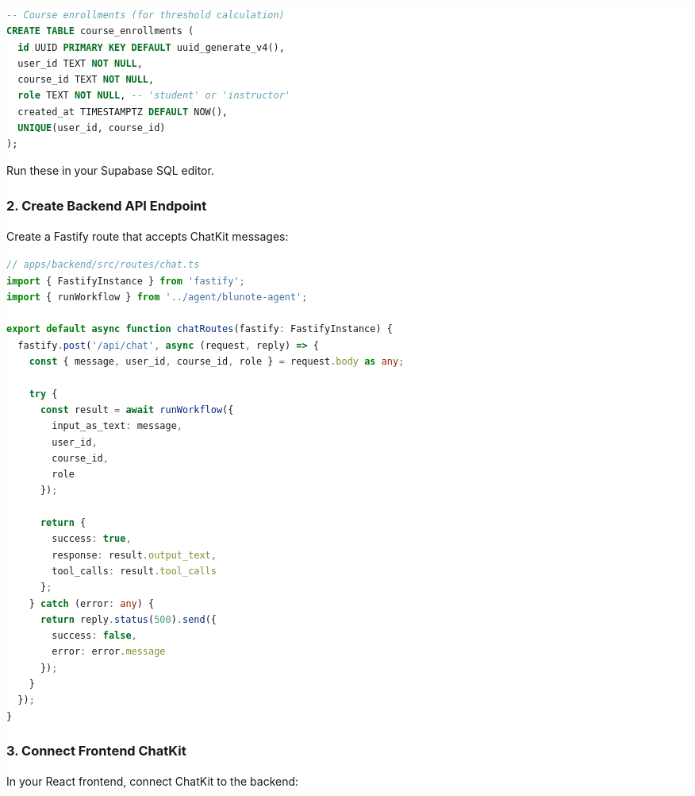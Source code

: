 ```sql
-- Course enrollments (for threshold calculation)
CREATE TABLE course_enrollments (
  id UUID PRIMARY KEY DEFAULT uuid_generate_v4(),
  user_id TEXT NOT NULL,
  course_id TEXT NOT NULL,
  role TEXT NOT NULL, -- 'student' or 'instructor'
  created_at TIMESTAMPTZ DEFAULT NOW(),
  UNIQUE(user_id, course_id)
);
```

Run these in your Supabase SQL editor.

### 2. Create Backend API Endpoint

Create a Fastify route that accepts ChatKit messages:

```typescript
// apps/backend/src/routes/chat.ts
import { FastifyInstance } from 'fastify';
import { runWorkflow } from '../agent/blunote-agent';

export default async function chatRoutes(fastify: FastifyInstance) {
  fastify.post('/api/chat', async (request, reply) => {
    const { message, user_id, course_id, role } = request.body as any;

    try {
      const result = await runWorkflow({
        input_as_text: message,
        user_id,
        course_id,
        role
      });

      return {
        success: true,
        response: result.output_text,
        tool_calls: result.tool_calls
      };
    } catch (error: any) {
      return reply.status(500).send({
        success: false,
        error: error.message
      });
    }
  });
}
```

### 3. Connect Frontend ChatKit

In your React frontend, connect ChatKit to the backend:
